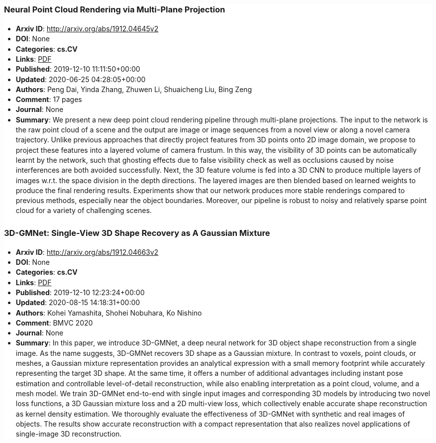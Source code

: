 

### Neural Point Cloud Rendering via Multi-Plane Projection
- **Arxiv ID**: http://arxiv.org/abs/1912.04645v2
- **DOI**: None
- **Categories**: **cs.CV**
- **Links**: [PDF](http://arxiv.org/pdf/1912.04645v2)
- **Published**: 2019-12-10 11:11:50+00:00
- **Updated**: 2020-06-25 04:28:05+00:00
- **Authors**: Peng Dai, Yinda Zhang, Zhuwen Li, Shuaicheng Liu, Bing Zeng
- **Comment**: 17 pages
- **Journal**: None
- **Summary**: We present a new deep point cloud rendering pipeline through multi-plane projections. The input to the network is the raw point cloud of a scene and the output are image or image sequences from a novel view or along a novel camera trajectory. Unlike previous approaches that directly project features from 3D points onto 2D image domain, we propose to project these features into a layered volume of camera frustum. In this way, the visibility of 3D points can be automatically learnt by the network, such that ghosting effects due to false visibility check as well as occlusions caused by noise interferences are both avoided successfully. Next, the 3D feature volume is fed into a 3D CNN to produce multiple layers of images w.r.t. the space division in the depth directions. The layered images are then blended based on learned weights to produce the final rendering results. Experiments show that our network produces more stable renderings compared to previous methods, especially near the object boundaries. Moreover, our pipeline is robust to noisy and relatively sparse point cloud for a variety of challenging scenes.



### 3D-GMNet: Single-View 3D Shape Recovery as A Gaussian Mixture
- **Arxiv ID**: http://arxiv.org/abs/1912.04663v2
- **DOI**: None
- **Categories**: **cs.CV**
- **Links**: [PDF](http://arxiv.org/pdf/1912.04663v2)
- **Published**: 2019-12-10 12:23:24+00:00
- **Updated**: 2020-08-15 14:18:31+00:00
- **Authors**: Kohei Yamashita, Shohei Nobuhara, Ko Nishino
- **Comment**: BMVC 2020
- **Journal**: None
- **Summary**: In this paper, we introduce 3D-GMNet, a deep neural network for 3D object shape reconstruction from a single image. As the name suggests, 3D-GMNet recovers 3D shape as a Gaussian mixture. In contrast to voxels, point clouds, or meshes, a Gaussian mixture representation provides an analytical expression with a small memory footprint while accurately representing the target 3D shape. At the same time, it offers a number of additional advantages including instant pose estimation and controllable level-of-detail reconstruction, while also enabling interpretation as a point cloud, volume, and a mesh model. We train 3D-GMNet end-to-end with single input images and corresponding 3D models by introducing two novel loss functions, a 3D Gaussian mixture loss and a 2D multi-view loss, which collectively enable accurate shape reconstruction as kernel density estimation. We thoroughly evaluate the effectiveness of 3D-GMNet with synthetic and real images of objects. The results show accurate reconstruction with a compact representation that also realizes novel applications of single-image 3D reconstruction.


